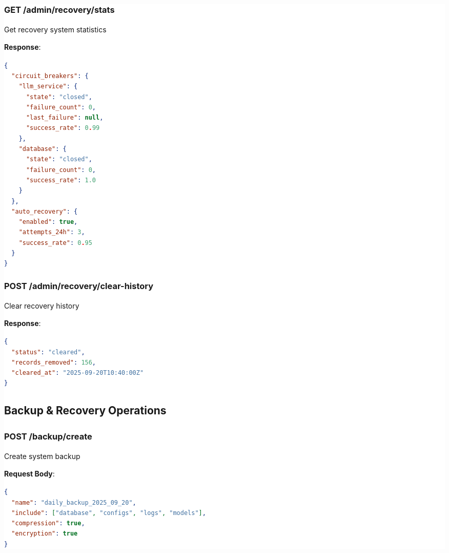 ### GET /admin/recovery/stats

Get recovery system statistics

**Response**:

```json
{
  "circuit_breakers": {
    "llm_service": {
      "state": "closed",
      "failure_count": 0,
      "last_failure": null,
      "success_rate": 0.99
    },
    "database": {
      "state": "closed", 
      "failure_count": 0,
      "success_rate": 1.0
    }
  },
  "auto_recovery": {
    "enabled": true,
    "attempts_24h": 3,
    "success_rate": 0.95
  }
}
```

### POST /admin/recovery/clear-history

Clear recovery history

**Response**:

```json
{
  "status": "cleared",
  "records_removed": 156,
  "cleared_at": "2025-09-20T10:40:00Z"
}
```

## Backup & Recovery Operations

### POST /backup/create

Create system backup

**Request Body**:

```json
{
  "name": "daily_backup_2025_09_20",
  "include": ["database", "configs", "logs", "models"],
  "compression": true,
  "encryption": true
}
```
